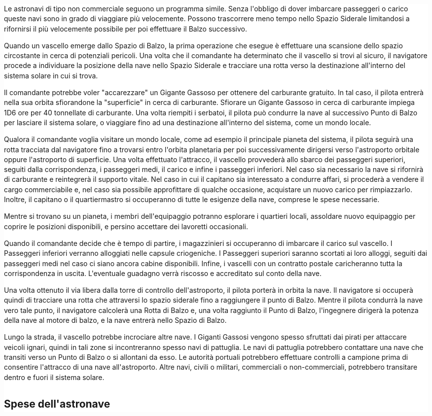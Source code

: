 Le astronavi di tipo non commerciale seguono un programma simile. Senza l'obbligo di dover imbarcare passeggeri o carico queste navi sono in grado di viaggiare più velocemente. Possono trascorrere meno tempo nello Spazio Siderale limitandosi a rifornirsi il più velocemente possibile per poi effettuare il Balzo successivo.

Quando un vascello emerge dallo Spazio di Balzo, la prima operazione che esegue è effettuare una scansione dello spazio circostante in cerca di potenziali pericoli. Una volta che il comandante ha determinato che il vascello si trovi al sicuro, il navigatore procede a individuare la posizione della nave nello Spazio Siderale e tracciare una rotta verso la destinazione all'interno del sistema solare in cui si trova.

Il comandante potrebbe voler "accarezzare" un Gigante Gassoso per ottenere del carburante gratuito. In tal caso, il pilota entrerà nella sua orbita sfiorandone la "superficie" in cerca di carburante. Sfiorare un Gigante Gassoso in cerca di carburante impiega 1D6 ore per 40 tonnellate di carburante. Una volta riempiti i serbatoi, il pilota può condurre la nave al successivo Punto di Balzo per lasciare il sistema solare, o viaggiare fino ad una destinazione all'interno del sistema, come un mondo locale.

Qualora il comandante voglia visitare un mondo locale, come ad esempio il principale pianeta del sistema, il pilota seguirà una rotta tracciata dal navigatore fino a trovarsi entro l'orbita planetaria per poi successivamente dirigersi verso l'astroporto orbitale oppure l'astroporto di superficie. Una volta effettuato l'attracco, il vascello provvederà allo sbarco dei passeggeri superiori, seguiti dalla corrispondenza, i passeggeri medi, il carico e infine i passeggeri inferiori. Nel caso sia necessario la nave si rifornirà di carburante e reintegrerà il supporto vitale. Nel caso in cui il capitano sia interessato a condurre affari, si procederà a vendere il cargo commerciabile e, nel caso sia possibile approfittare di qualche occasione, acquistare un nuovo carico per rimpiazzarlo. Inoltre, il capitano o il quartiermastro si occuperanno di tutte le esigenze della nave, comprese le spese necessarie.

Mentre si trovano su un pianeta, i membri dell'equipaggio potranno esplorare i quartieri locali, assoldare nuovo equipaggio per coprire le posizioni disponibili, e persino accettare dei lavoretti occasionali.

Quando il comandante decide che è tempo di partire, i magazzinieri si occuperanno di imbarcare il carico sul vascello. I Passeggeri inferiori verranno alloggiati nelle capsule criogeniche. I Passeggeri superiori saranno scortati ai loro alloggi, seguiti dai passeggeri medi nel caso ci siano ancora cabine disponibili. Infine, i vascelli con un contratto postale caricheranno tutta la corrispondenza in uscita. L'eventuale guadagno verrà riscosso e accreditato sul conto della nave.

Una volta ottenuto il via libera dalla torre di controllo dell'astroporto, il pilota porterà in orbita la nave. Il navigatore si occuperà quindi di tracciare una rotta che attraversi lo spazio siderale fino a raggiungere il punto di Balzo. Mentre il pilota condurrà la nave vero tale punto, il navigatore calcolerà una Rotta di Balzo e, una volta raggiunto il Punto di Balzo, l'ingegnere dirigerà la potenza della nave al motore di balzo, e la nave entrerà nello Spazio di Balzo.

Lungo la strada, il vascello potrebbe incrociare altre nave. I Giganti Gassosi vengono spesso sfruttati dai pirati per attaccare veicoli ignari, quindi in tali zone si incontreranno spesso navi di pattuglia. Le navi di pattuglia potrebbero contattare una nave che transiti verso un Punto di Balzo o si allontani da esso. Le autorità portuali potrebbero effettuare controlli a campione prima di consentire l'attracco di una nave all'astroporto. Altre navi, civili o militari, commerciali o non-commerciali, potrebbero transitare dentro e fuori il sistema solare.

## Spese dell'astronave
